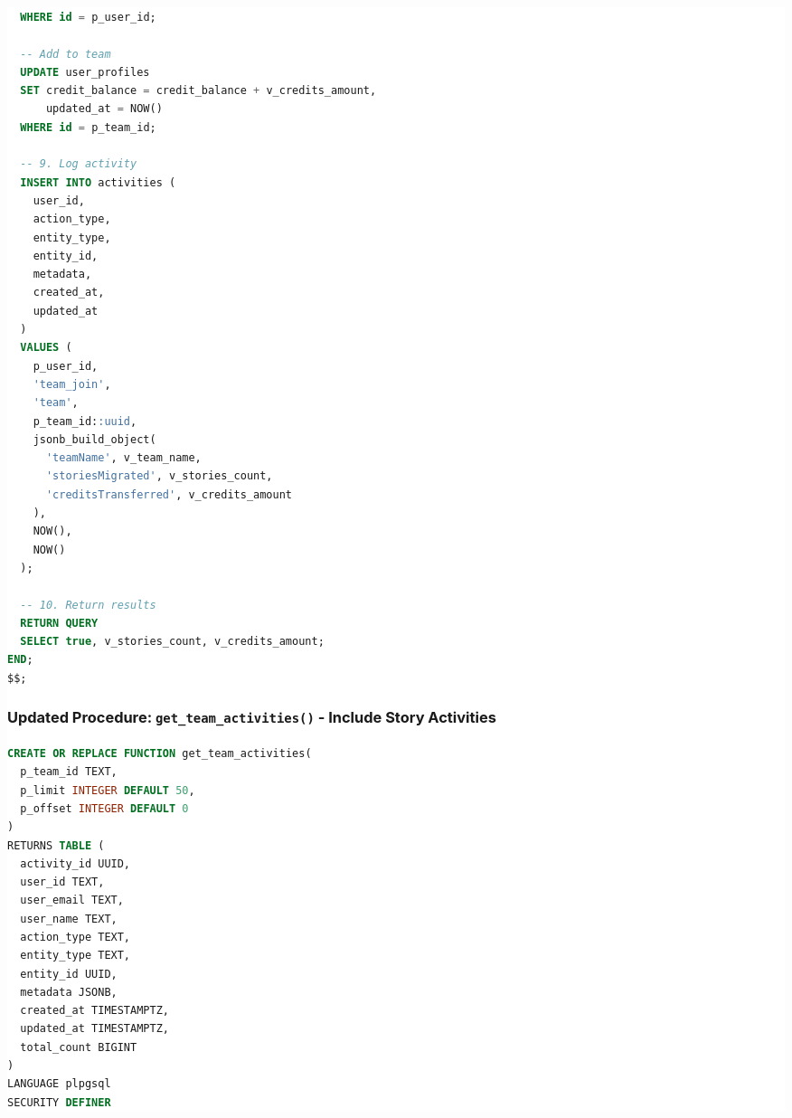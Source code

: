 ```sql
  WHERE id = p_user_id;

  -- Add to team
  UPDATE user_profiles
  SET credit_balance = credit_balance + v_credits_amount,
      updated_at = NOW()
  WHERE id = p_team_id;

  -- 9. Log activity
  INSERT INTO activities (
    user_id,
    action_type,
    entity_type,
    entity_id,
    metadata,
    created_at,
    updated_at
  )
  VALUES (
    p_user_id,
    'team_join',
    'team',
    p_team_id::uuid,
    jsonb_build_object(
      'teamName', v_team_name,
      'storiesMigrated', v_stories_count,
      'creditsTransferred', v_credits_amount
    ),
    NOW(),
    NOW()
  );

  -- 10. Return results
  RETURN QUERY
  SELECT true, v_stories_count, v_credits_amount;
END;
$$;
```

### Updated Procedure: `get_team_activities()` - Include Story Activities

```sql
CREATE OR REPLACE FUNCTION get_team_activities(
  p_team_id TEXT,
  p_limit INTEGER DEFAULT 50,
  p_offset INTEGER DEFAULT 0
)
RETURNS TABLE (
  activity_id UUID,
  user_id TEXT,
  user_email TEXT,
  user_name TEXT,
  action_type TEXT,
  entity_type TEXT,
  entity_id UUID,
  metadata JSONB,
  created_at TIMESTAMPTZ,
  updated_at TIMESTAMPTZ,
  total_count BIGINT
)
LANGUAGE plpgsql
SECURITY DEFINER
```